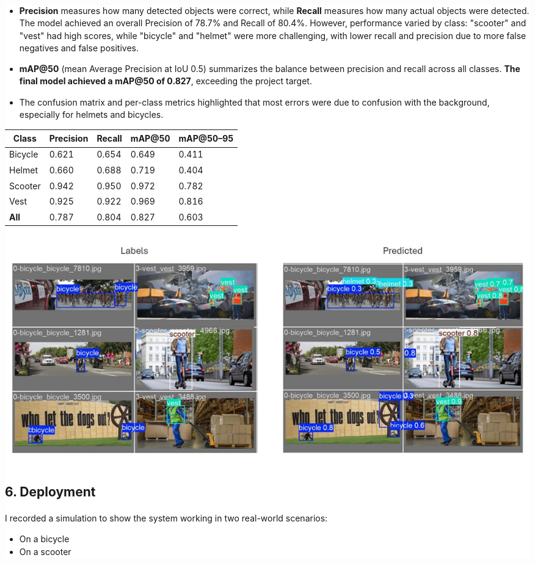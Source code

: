 - **Precision** measures how many detected objects were correct, while **Recall** measures how many actual objects were detected. The model achieved an overall Precision of 78.7% and Recall of 80.4%. However, performance varied by class: "scooter" and "vest" had high scores, while "bicycle" and "helmet" were more challenging, with lower recall and precision due to more false negatives and false positives.

- **mAP@50** (mean Average Precision at IoU 0.5) summarizes the balance between precision and recall across all classes. **The final model achieved a mAP@50 of 0.827**, exceeding the project target. 

- The confusion matrix and per-class metrics highlighted that most errors were due to confusion with the background, especially for helmets and bicycles.

| Class    | Precision | Recall | mAP@50 | mAP@50–95 |
|----------|-----------|--------|--------|-----------|
| Bicycle  | 0.621     | 0.654  | 0.649  | 0.411     |
| Helmet   | 0.660     | 0.688  | 0.719  | 0.404     |
| Scooter  | 0.942     | 0.950  | 0.972  | 0.782     |
| Vest     | 0.925     | 0.922  | 0.969  | 0.816     |
| **All**  | 0.787     | 0.804  | 0.827  | 0.603     |



<p align="center">
  <img src="resources/img/labelsvspredicted.jpg">
</p>

## 6. Deployment

I recorded a simulation to show the system working in two real-world scenarios:  
- On a bicycle  
- On a scooter  
